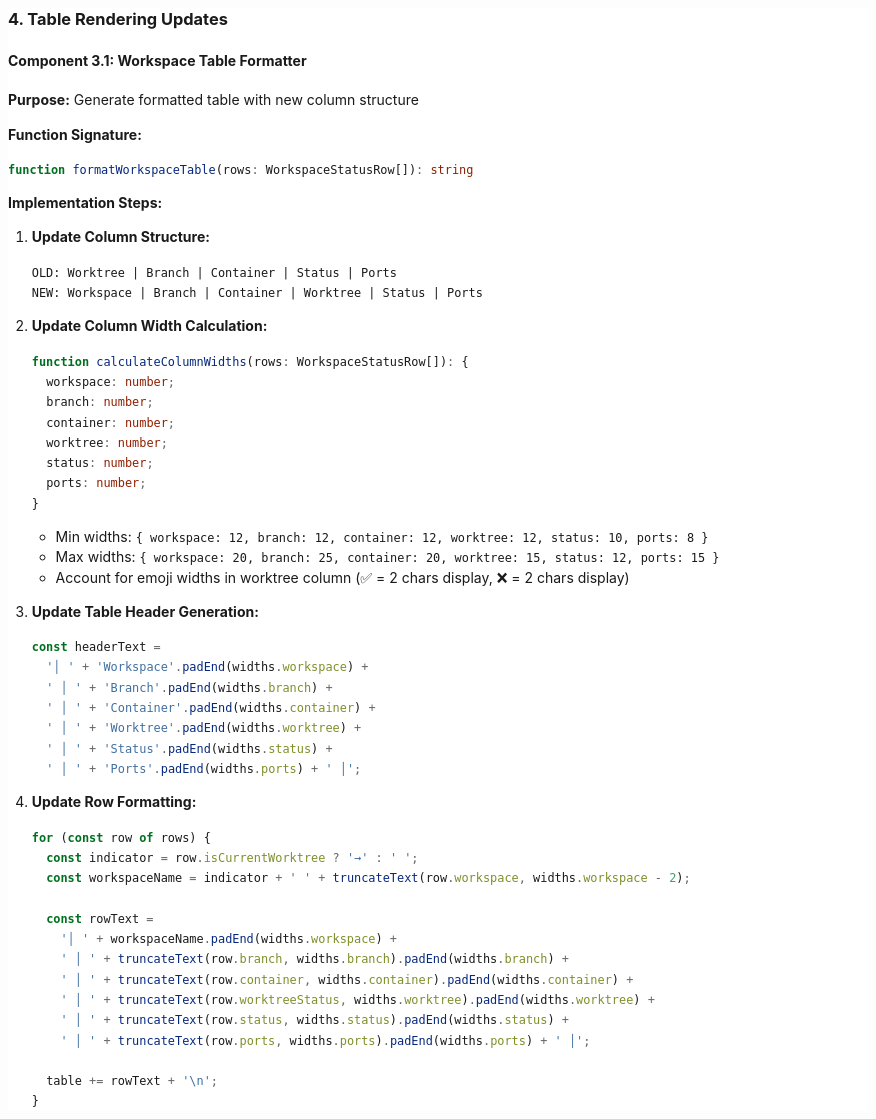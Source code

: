 
### 4. Table Rendering Updates

#### Component 3.1: Workspace Table Formatter

**Purpose:** Generate formatted table with new column structure

**Function Signature:**
```typescript
function formatWorkspaceTable(rows: WorkspaceStatusRow[]): string
```

**Implementation Steps:**

1. **Update Column Structure:**
   ```
   OLD: Worktree | Branch | Container | Status | Ports
   NEW: Workspace | Branch | Container | Worktree | Status | Ports
   ```

2. **Update Column Width Calculation:**
   ```typescript
   function calculateColumnWidths(rows: WorkspaceStatusRow[]): {
     workspace: number;
     branch: number;
     container: number;
     worktree: number;
     status: number;
     ports: number;
   }
   ```
   - Min widths: `{ workspace: 12, branch: 12, container: 12, worktree: 12, status: 10, ports: 8 }`
   - Max widths: `{ workspace: 20, branch: 25, container: 20, worktree: 15, status: 12, ports: 15 }`
   - Account for emoji widths in worktree column (✅ = 2 chars display, ❌ = 2 chars display)

3. **Update Table Header Generation:**
   ```typescript
   const headerText = 
     '│ ' + 'Workspace'.padEnd(widths.workspace) + 
     ' │ ' + 'Branch'.padEnd(widths.branch) + 
     ' │ ' + 'Container'.padEnd(widths.container) + 
     ' │ ' + 'Worktree'.padEnd(widths.worktree) + 
     ' │ ' + 'Status'.padEnd(widths.status) + 
     ' │ ' + 'Ports'.padEnd(widths.ports) + ' │';
   ```

4. **Update Row Formatting:**
   ```typescript
   for (const row of rows) {
     const indicator = row.isCurrentWorktree ? '→' : ' ';
     const workspaceName = indicator + ' ' + truncateText(row.workspace, widths.workspace - 2);
     
     const rowText = 
       '│ ' + workspaceName.padEnd(widths.workspace) + 
       ' │ ' + truncateText(row.branch, widths.branch).padEnd(widths.branch) + 
       ' │ ' + truncateText(row.container, widths.container).padEnd(widths.container) + 
       ' │ ' + truncateText(row.worktreeStatus, widths.worktree).padEnd(widths.worktree) + 
       ' │ ' + truncateText(row.status, widths.status).padEnd(widths.status) + 
       ' │ ' + truncateText(row.ports, widths.ports).padEnd(widths.ports) + ' │';
     
     table += rowText + '\n';
   }
   ```

